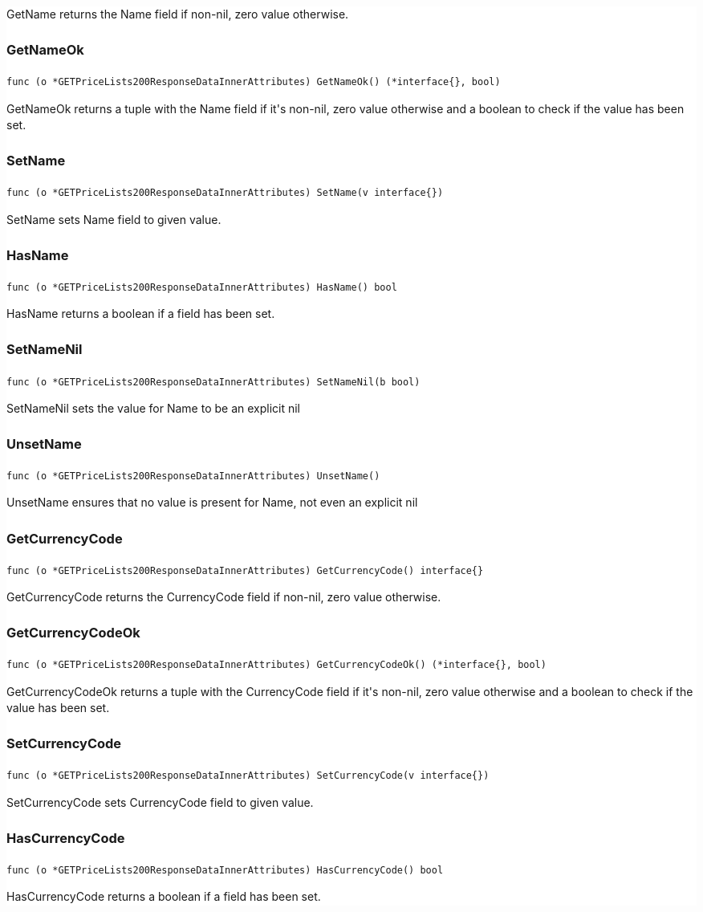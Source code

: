 GetName returns the Name field if non-nil, zero value otherwise.

### GetNameOk

`func (o *GETPriceLists200ResponseDataInnerAttributes) GetNameOk() (*interface{}, bool)`

GetNameOk returns a tuple with the Name field if it's non-nil, zero value otherwise
and a boolean to check if the value has been set.

### SetName

`func (o *GETPriceLists200ResponseDataInnerAttributes) SetName(v interface{})`

SetName sets Name field to given value.

### HasName

`func (o *GETPriceLists200ResponseDataInnerAttributes) HasName() bool`

HasName returns a boolean if a field has been set.

### SetNameNil

`func (o *GETPriceLists200ResponseDataInnerAttributes) SetNameNil(b bool)`

 SetNameNil sets the value for Name to be an explicit nil

### UnsetName
`func (o *GETPriceLists200ResponseDataInnerAttributes) UnsetName()`

UnsetName ensures that no value is present for Name, not even an explicit nil
### GetCurrencyCode

`func (o *GETPriceLists200ResponseDataInnerAttributes) GetCurrencyCode() interface{}`

GetCurrencyCode returns the CurrencyCode field if non-nil, zero value otherwise.

### GetCurrencyCodeOk

`func (o *GETPriceLists200ResponseDataInnerAttributes) GetCurrencyCodeOk() (*interface{}, bool)`

GetCurrencyCodeOk returns a tuple with the CurrencyCode field if it's non-nil, zero value otherwise
and a boolean to check if the value has been set.

### SetCurrencyCode

`func (o *GETPriceLists200ResponseDataInnerAttributes) SetCurrencyCode(v interface{})`

SetCurrencyCode sets CurrencyCode field to given value.

### HasCurrencyCode

`func (o *GETPriceLists200ResponseDataInnerAttributes) HasCurrencyCode() bool`

HasCurrencyCode returns a boolean if a field has been set.
